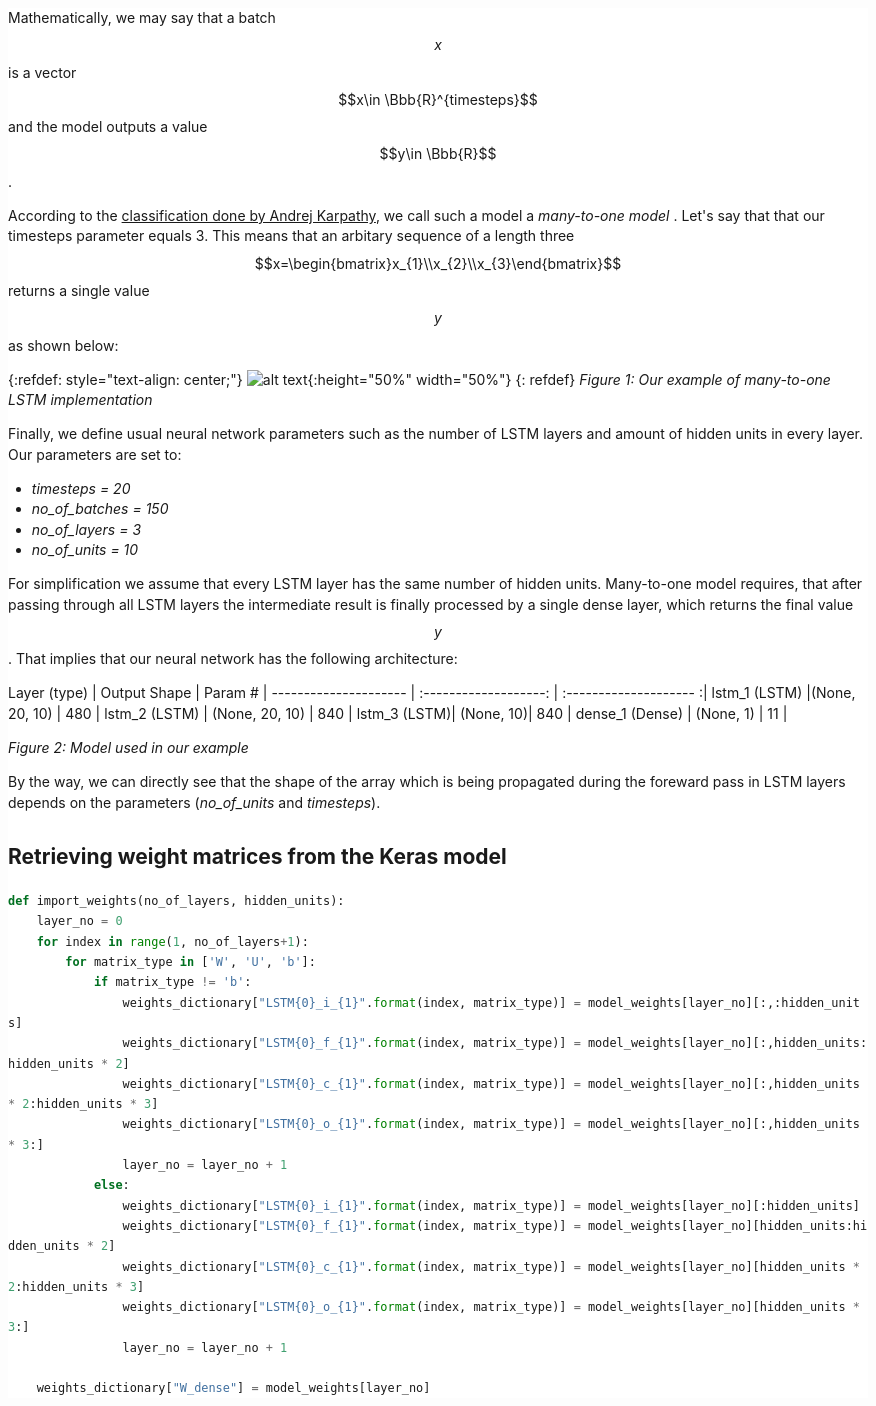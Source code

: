 Mathematically, we may say that a batch $$x$$ is a vector $$x\in \Bbb{R}^{timesteps}$$ and the model outputs a value $$y\in \Bbb{R}$$.  

According to the  [classification done by Andrej Karpathy](http://karpathy.github.io/2015/05/21/rnn-effectiveness), we call such a model a <em> many-to-one model </em>. Let's say that that our timesteps parameter equals 3. This means that an arbitary sequence of a length three $$x=\begin{bmatrix}x_{1}\\x_{2}\\x_{3}\end{bmatrix}$$ returns a single value $$y$$ as shown below:

{:refdef: style="text-align: center;"}
![alt text](https://raw.githubusercontent.com/dtransposed/dtransposed.github.io/master/assets/3/Figure_2.png "Example"){:height="50%" width="50%"}
{: refdef}
<em>Figure 1: Our example of many-to-one LSTM implementation </em>

Finally, we define usual neural network parameters such as the number of LSTM layers and amount of hidden units in every layer. Our parameters are set to:
- <em>timesteps = 20 </em>        
- <em>no_of_batches = 150</em>  
- <em>no_of_layers = 3 </em>       
- <em>no_of_units = 10 </em> 

For simplification we assume that every LSTM layer has the same number of hidden units. Many-to-one model requires, that after passing through all LSTM layers the intermediate result is finally processed by a single dense layer, which returns the final value $$y$$. That implies that our neural network has the following architecture:

Layer (type)       | Output Shape   | Param #              | 
--------------------- | :-------------------: | :-------------------- :| 
lstm_1 (LSTM)   |(None, 20, 10)            | 480      | 
lstm_2 (LSTM) | (None, 20, 10) | 840 | 
lstm_3 (LSTM)| (None, 10)| 840 | 
dense_1 (Dense)  | (None, 1) | 11 | 

<em>Figure 2: Model used in our example </em>

By the way, we can directly see that the shape of the array which is being propagated during the foreward pass in LSTM layers depends on the parameters (<em>no_of_units</em> and <em>timesteps</em>).

## Retrieving weight matrices from the Keras model

```python
def import_weights(no_of_layers, hidden_units):
    layer_no = 0
    for index in range(1, no_of_layers+1):
        for matrix_type in ['W', 'U', 'b']:
            if matrix_type != 'b':
                weights_dictionary["LSTM{0}_i_{1}".format(index, matrix_type)] = model_weights[layer_no][:,:hidden_units]
                weights_dictionary["LSTM{0}_f_{1}".format(index, matrix_type)] = model_weights[layer_no][:,hidden_units:hidden_units * 2]
                weights_dictionary["LSTM{0}_c_{1}".format(index, matrix_type)] = model_weights[layer_no][:,hidden_units * 2:hidden_units * 3]
                weights_dictionary["LSTM{0}_o_{1}".format(index, matrix_type)] = model_weights[layer_no][:,hidden_units * 3:]  
                layer_no = layer_no + 1
            else:
                weights_dictionary["LSTM{0}_i_{1}".format(index, matrix_type)] = model_weights[layer_no][:hidden_units]
                weights_dictionary["LSTM{0}_f_{1}".format(index, matrix_type)] = model_weights[layer_no][hidden_units:hidden_units * 2]
                weights_dictionary["LSTM{0}_c_{1}".format(index, matrix_type)] = model_weights[layer_no][hidden_units * 2:hidden_units * 3]
                weights_dictionary["LSTM{0}_o_{1}".format(index, matrix_type)] = model_weights[layer_no][hidden_units * 3:]  
                layer_no = layer_no + 1
                
    weights_dictionary["W_dense"] = model_weights[layer_no]
```